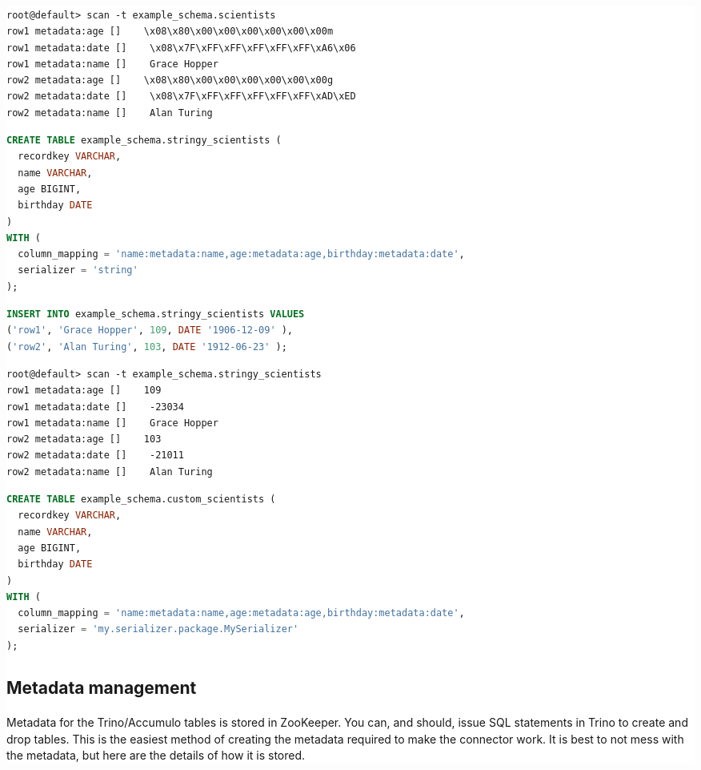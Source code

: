 ```text
root@default> scan -t example_schema.scientists
row1 metadata:age []    \x08\x80\x00\x00\x00\x00\x00\x00m
row1 metadata:date []    \x08\x7F\xFF\xFF\xFF\xFF\xFF\xA6\x06
row1 metadata:name []    Grace Hopper
row2 metadata:age []    \x08\x80\x00\x00\x00\x00\x00\x00g
row2 metadata:date []    \x08\x7F\xFF\xFF\xFF\xFF\xFF\xAD\xED
row2 metadata:name []    Alan Turing
```

```sql
CREATE TABLE example_schema.stringy_scientists (
  recordkey VARCHAR,
  name VARCHAR,
  age BIGINT,
  birthday DATE
)
WITH (
  column_mapping = 'name:metadata:name,age:metadata:age,birthday:metadata:date',
  serializer = 'string'
);
```

```sql
INSERT INTO example_schema.stringy_scientists VALUES
('row1', 'Grace Hopper', 109, DATE '1906-12-09' ),
('row2', 'Alan Turing', 103, DATE '1912-06-23' );
```

```text
root@default> scan -t example_schema.stringy_scientists
row1 metadata:age []    109
row1 metadata:date []    -23034
row1 metadata:name []    Grace Hopper
row2 metadata:age []    103
row2 metadata:date []    -21011
row2 metadata:name []    Alan Turing
```

```sql
CREATE TABLE example_schema.custom_scientists (
  recordkey VARCHAR,
  name VARCHAR,
  age BIGINT,
  birthday DATE
)
WITH (
  column_mapping = 'name:metadata:name,age:metadata:age,birthday:metadata:date',
  serializer = 'my.serializer.package.MySerializer'
);
```

## Metadata management

Metadata for the Trino/Accumulo tables is stored in ZooKeeper. You can,
and should, issue SQL statements in Trino to create and drop tables.
This is the easiest method of creating the metadata required to make the
connector work. It is best to not mess with the metadata, but here are
the details of how it is stored.
